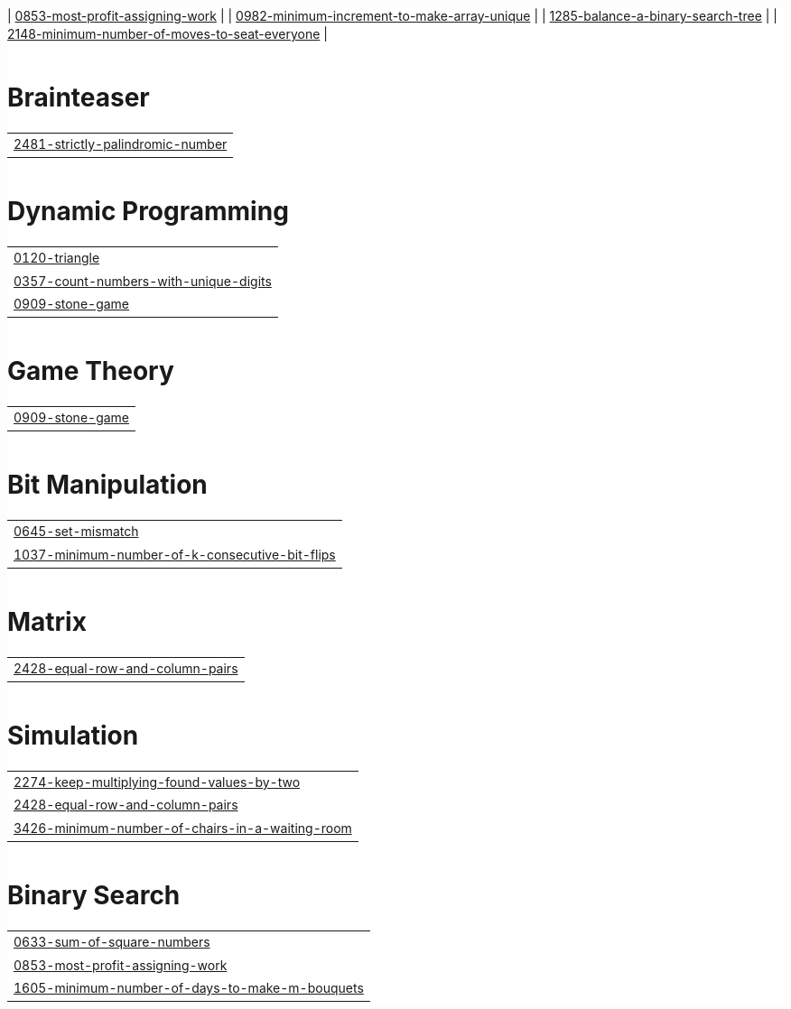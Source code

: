 | [0853-most-profit-assigning-work](https://github.com/pratikvairat/Leetcode-Solutions/tree/master/0853-most-profit-assigning-work) |
| [0982-minimum-increment-to-make-array-unique](https://github.com/pratikvairat/Leetcode-Solutions/tree/master/0982-minimum-increment-to-make-array-unique) |
| [1285-balance-a-binary-search-tree](https://github.com/pratikvairat/Leetcode-Solutions/tree/master/1285-balance-a-binary-search-tree) |
| [2148-minimum-number-of-moves-to-seat-everyone](https://github.com/pratikvairat/Leetcode-Solutions/tree/master/2148-minimum-number-of-moves-to-seat-everyone) |
# Brainteaser
|  |
| ------- |
| [2481-strictly-palindromic-number](https://github.com/pratikvairat/Leetcode-Solutions/tree/master/2481-strictly-palindromic-number) |
# Dynamic Programming
|  |
| ------- |
| [0120-triangle](https://github.com/pratikvairat/Leetcode-Solutions/tree/master/0120-triangle) |
| [0357-count-numbers-with-unique-digits](https://github.com/pratikvairat/Leetcode-Solutions/tree/master/0357-count-numbers-with-unique-digits) |
| [0909-stone-game](https://github.com/pratikvairat/Leetcode-Solutions/tree/master/0909-stone-game) |
# Game Theory
|  |
| ------- |
| [0909-stone-game](https://github.com/pratikvairat/Leetcode-Solutions/tree/master/0909-stone-game) |
# Bit Manipulation
|  |
| ------- |
| [0645-set-mismatch](https://github.com/pratikvairat/Leetcode-Solutions/tree/master/0645-set-mismatch) |
| [1037-minimum-number-of-k-consecutive-bit-flips](https://github.com/pratikvairat/Leetcode-Solutions/tree/master/1037-minimum-number-of-k-consecutive-bit-flips) |
# Matrix
|  |
| ------- |
| [2428-equal-row-and-column-pairs](https://github.com/pratikvairat/Leetcode-Solutions/tree/master/2428-equal-row-and-column-pairs) |
# Simulation
|  |
| ------- |
| [2274-keep-multiplying-found-values-by-two](https://github.com/pratikvairat/Leetcode-Solutions/tree/master/2274-keep-multiplying-found-values-by-two) |
| [2428-equal-row-and-column-pairs](https://github.com/pratikvairat/Leetcode-Solutions/tree/master/2428-equal-row-and-column-pairs) |
| [3426-minimum-number-of-chairs-in-a-waiting-room](https://github.com/pratikvairat/Leetcode-Solutions/tree/master/3426-minimum-number-of-chairs-in-a-waiting-room) |
# Binary Search
|  |
| ------- |
| [0633-sum-of-square-numbers](https://github.com/pratikvairat/Leetcode-Solutions/tree/master/0633-sum-of-square-numbers) |
| [0853-most-profit-assigning-work](https://github.com/pratikvairat/Leetcode-Solutions/tree/master/0853-most-profit-assigning-work) |
| [1605-minimum-number-of-days-to-make-m-bouquets](https://github.com/pratikvairat/Leetcode-Solutions/tree/master/1605-minimum-number-of-days-to-make-m-bouquets) |